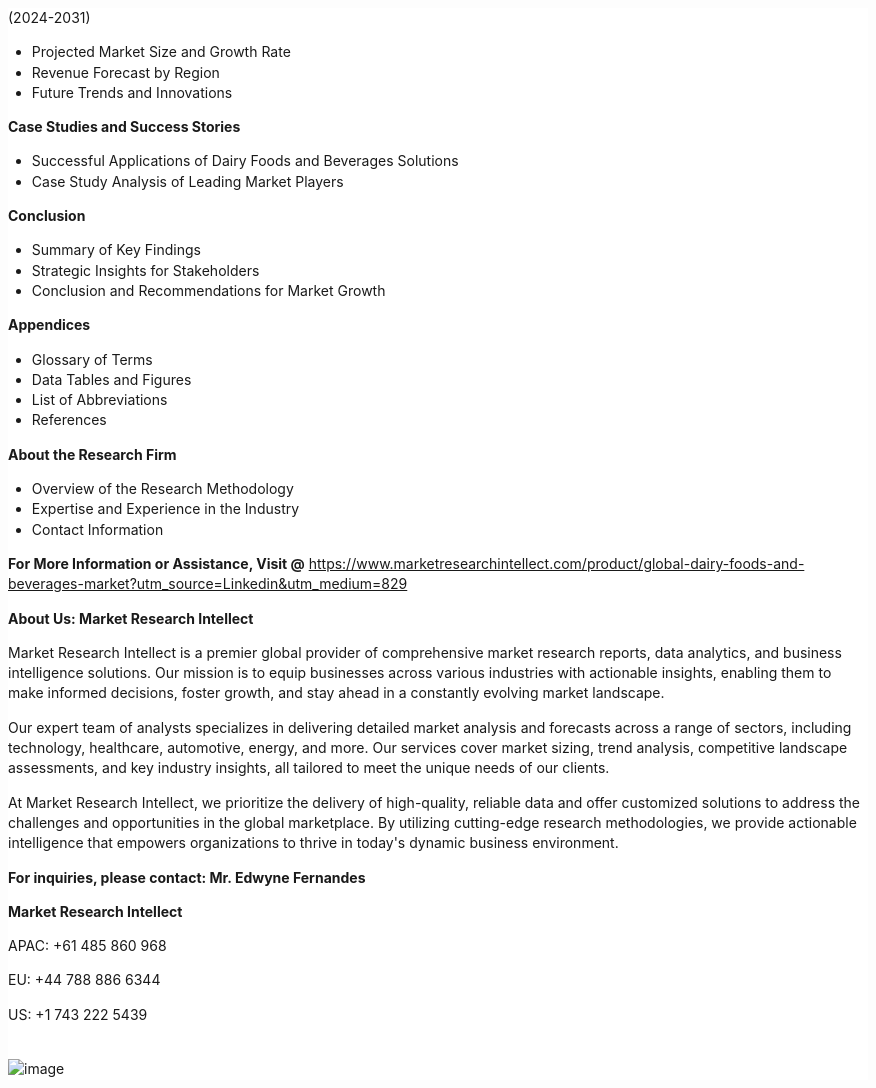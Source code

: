 (2024-2031)</strong></p><ul><li>Projected Market Size and Growth Rate</li><li>Revenue Forecast by Region</li><li>Future Trends and Innovations</li></ul><p><strong>Case Studies and Success Stories</strong></p><ul><li>Successful Applications of Dairy Foods and Beverages Solutions</li><li>Case Study Analysis of Leading Market Players</li></ul><p><strong>Conclusion</strong></p><ul><li>Summary of Key Findings</li><li>Strategic Insights for Stakeholders</li><li>Conclusion and Recommendations for Market Growth</li></ul><p><strong>Appendices</strong></p><ul><li>Glossary of Terms</li><li>Data Tables and Figures</li><li>List of Abbreviations</li><li>References</li></ul><p><strong>About the Research Firm</strong></p><ul><li>Overview of the Research Methodology</li><li>Expertise and Experience in the Industry</li><li>Contact Information</li></ul></div><div class="article-main__content" data-test-id="publishing-text-block"><p><span class="font-[700]"><strong>For More Information or Assistance, Visit @</strong>&nbsp;<a href="https://www.marketresearchintellect.com/product/global-dairy-foods-and-beverages-market?utm_source=Linkedin&utm_medium=829">https://www.marketresearchintellect.com/product/global-dairy-foods-and-beverages-market?utm_source=Linkedin&utm_medium=829</a></span></p><p><strong>About Us: Market Research Intellect</strong></p><p>Market Research Intellect is a premier global provider of comprehensive market research reports, data analytics, and business intelligence solutions. Our mission is to equip businesses across various industries with actionable insights, enabling them to make informed decisions, foster growth, and stay ahead in a constantly evolving market landscape.</p><p>Our expert team of analysts specializes in delivering detailed market analysis and forecasts across a range of sectors, including technology, healthcare, automotive, energy, and more. Our services cover market sizing, trend analysis, competitive landscape assessments, and key industry insights, all tailored to meet the unique needs of our clients.</p><p>At Market Research Intellect, we prioritize the delivery of high-quality, reliable data and offer customized solutions to address the challenges and opportunities in the global marketplace. By utilizing cutting-edge research methodologies, we provide actionable intelligence that empowers organizations to thrive in today's dynamic business environment.</p><p><strong>For inquiries, please contact: Mr. Edwyne Fernandes</strong></p><p><strong>Market Research Intellect</strong></p><p>APAC: +61 485 860 968</p><p>EU: +44 788 886 6344</p><p>US: +1 743 222 5439</p></div><div class="article-main__content" data-test-id="publishing-text-block">&nbsp;</div>
![image](https://github.com/user-attachments/assets/5385f7be-b4a5-4830-9a96-700d902f0ce5)
